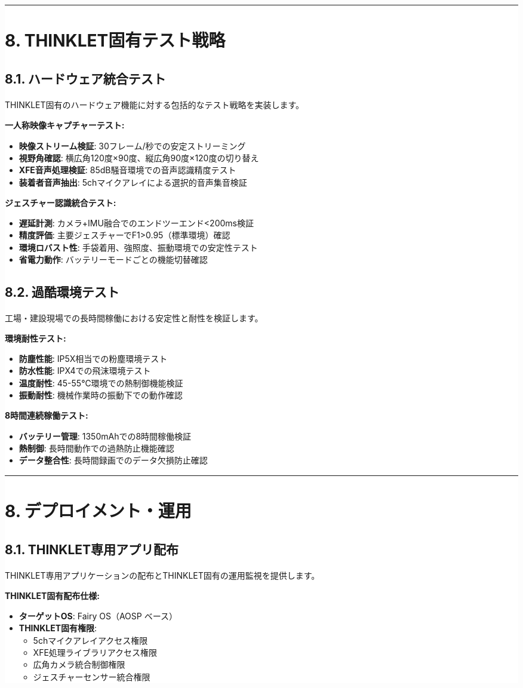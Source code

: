 

---

# 8. THINKLET固有テスト戦略

## 8.1. ハードウェア統合テスト

THINKLET固有のハードウェア機能に対する包括的なテスト戦略を実装します。

**一人称映像キャプチャーテスト:**
- **映像ストリーム検証**: 30フレーム/秒での安定ストリーミング
- **視野角確認**: 横広角120度×90度、縦広角90度×120度の切り替え
- **XFE音声処理検証**: 85dB騒音環境での音声認識精度テスト
- **装着者音声抽出**: 5chマイクアレイによる選択的音声集音検証

**ジェスチャー認識統合テスト:**
- **遅延計測**: カメラ+IMU融合でのエンドツーエンド<200ms検証
- **精度評価**: 主要ジェスチャーでF1>0.95（標準環境）確認
- **環境ロバスト性**: 手袋着用、強照度、振動環境での安定性テスト
- **省電力動作**: バッテリーモードごとの機能切替確認

## 8.2. 過酷環境テスト

工場・建設現場での長時間稼働における安定性と耐性を検証します。

**環境耐性テスト:**
- **防塵性能**: IP5X相当での粉塵環境テスト
- **防水性能**: IPX4での飛沫環境テスト
- **温度耐性**: 45-55℃環境での熱制御機能検証
- **振動耐性**: 機械作業時の振動下での動作確認

**8時間連続稼働テスト:**
- **バッテリー管理**: 1350mAhでの8時間稼働検証
- **熱制御**: 長時間動作での過熱防止機能確認
- **データ整合性**: 長時間録画でのデータ欠損防止確認

---

# 8. デプロイメント・運用

## 8.1. THINKLET専用アプリ配布

THINKLET専用アプリケーションの配布とTHINKLET固有の運用監視を提供します。

**THINKLET固有配布仕様:**
- **ターゲットOS**: Fairy OS（AOSP ベース）
- **THINKLET固有権限**:
  - 5chマイクアレイアクセス権限
  - XFE処理ライブラリアクセス権限
  - 広角カメラ統合制御権限
  - ジェスチャーセンサー統合権限

